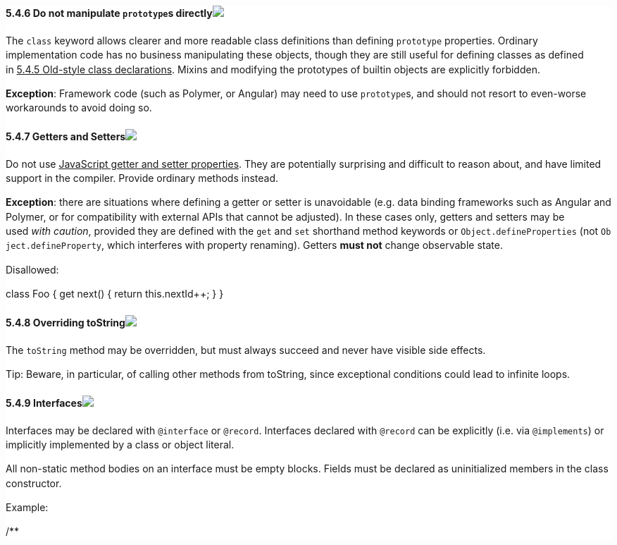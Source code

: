 #### 5.4.6 Do not manipulate `prototype`s directly[![](https://google.github.io/styleguide/include/link.png)](https://google.github.io/styleguide/jsguide.html#features-classes-prototypes)

The `class` keyword allows clearer and more readable class definitions than defining `prototype` properties. Ordinary implementation code has no business manipulating these objects, though they are still useful for defining classes as defined in [5.4.5 Old-style class declarations](https://google.github.io/styleguide/jsguide.html#features-classes-old-style). Mixins and modifying the prototypes of builtin objects are explicitly forbidden.

**Exception**: Framework code (such as Polymer, or Angular) may need to use `prototype`s, and should not resort to even-worse workarounds to avoid doing so.

#### 5.4.7 Getters and Setters[![](https://google.github.io/styleguide/include/link.png)](https://google.github.io/styleguide/jsguide.html#features-classes-getters-and-setters)

Do not use [JavaScript getter and setter properties](https://developer.mozilla.org/en-US/docs/Web/JavaScript/Reference/Functions/get). They are potentially surprising and difficult to reason about, and have limited support in the compiler. Provide ordinary methods instead.

**Exception**: there are situations where defining a getter or setter is unavoidable (e.g. data binding frameworks such as Angular and Polymer, or for compatibility with external APIs that cannot be adjusted). In these cases only, getters and setters may be used *with caution*, provided they are defined with the `get` and `set` shorthand method keywords or `Object.defineProperties` (not `Object.defineProperty`, which interferes with property renaming). Getters **must not** change observable state.

Disallowed:

class Foo { get next() { return this.nextId++; } }

#### 5.4.8 Overriding toString[![](https://google.github.io/styleguide/include/link.png)](https://google.github.io/styleguide/jsguide.html#features-classes-overriding-tostring)

The `toString` method may be overridden, but must always succeed and never have visible side effects.

Tip: Beware, in particular, of calling other methods from toString, since exceptional conditions could lead to infinite loops.

#### 5.4.9 Interfaces[![](https://google.github.io/styleguide/include/link.png)](https://google.github.io/styleguide/jsguide.html#features-classes-interfaces)

Interfaces may be declared with `@interface` or `@record`. Interfaces declared with `@record` can be explicitly (i.e. via `@implements`) or implicitly implemented by a class or object literal.

All non-static method bodies on an interface must be empty blocks. Fields must be declared as uninitialized members in the class constructor.

Example:

/\*\*
